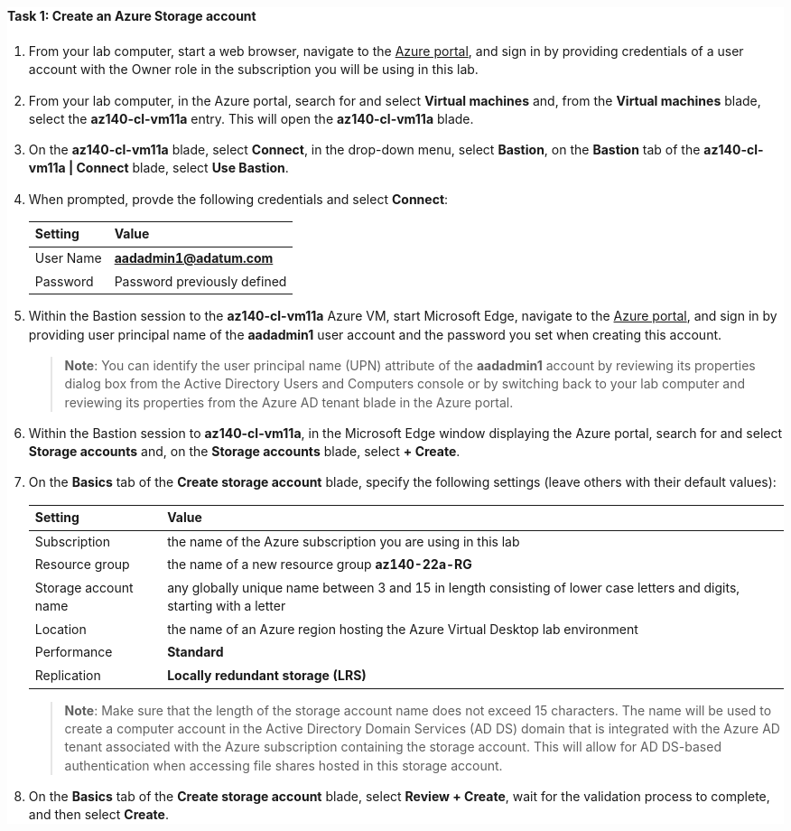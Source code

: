 #### Task 1: Create an Azure Storage account

1. From your lab computer, start a web browser, navigate to the [Azure portal](https://portal.azure.com), and sign in by providing credentials of a user account with the Owner role in the subscription you will be using in this lab.
1. From your lab computer, in the Azure portal, search for and select **Virtual machines** and, from the **Virtual machines** blade, select the **az140-cl-vm11a** entry. This will open the **az140-cl-vm11a** blade.
1. On the **az140-cl-vm11a** blade, select **Connect**, in the drop-down menu, select **Bastion**, on the **Bastion** tab of the **az140-cl-vm11a \| Connect** blade, select **Use Bastion**.
1. When prompted, provde the following credentials and select **Connect**:

   |Setting|Value|
   |---|---|
   |User Name|**aadadmin1@adatum.com**|
   |Password|Password previously defined|

1. Within the Bastion session to the **az140-cl-vm11a** Azure VM, start Microsoft Edge, navigate to the [Azure portal](https://portal.azure.com), and sign in by providing user principal name of the **aadadmin1** user account and the password you set when creating this account.

   >**Note**: You can identify the user principal name (UPN) attribute of the **aadadmin1** account by reviewing its properties dialog box from the Active Directory Users and Computers console or by switching back to your lab computer and reviewing its properties from the Azure AD tenant blade in the Azure portal.

1. Within the Bastion session to **az140-cl-vm11a**, in the Microsoft Edge window displaying the Azure portal, search for and select **Storage accounts** and, on the **Storage accounts** blade, select **+ Create**.
1. On the **Basics** tab of the **Create storage account** blade, specify the following settings (leave others with their default values):

   |Setting|Value|
   |---|---|
   |Subscription|the name of the Azure subscription you are using in this lab|
   |Resource group|the name of a new resource group **az140-22a-RG**|
   |Storage account name|any globally unique name between 3 and 15 in length consisting of lower case letters and digits, starting with a letter|
   |Location|the name of an Azure region hosting the Azure Virtual Desktop lab environment|
   |Performance|**Standard**|
   |Replication|**Locally redundant storage (LRS)**|

   >**Note**: Make sure that the length of the storage account name does not exceed 15 characters. The name will be used to create a computer account in the Active Directory Domain Services (AD DS) domain that is integrated with the Azure AD tenant associated with the Azure subscription containing the storage account. This will allow for AD DS-based authentication when accessing file shares hosted in this storage account.

1. On the **Basics** tab of the **Create storage account** blade, select **Review + Create**, wait for the validation process to complete, and then select **Create**.
